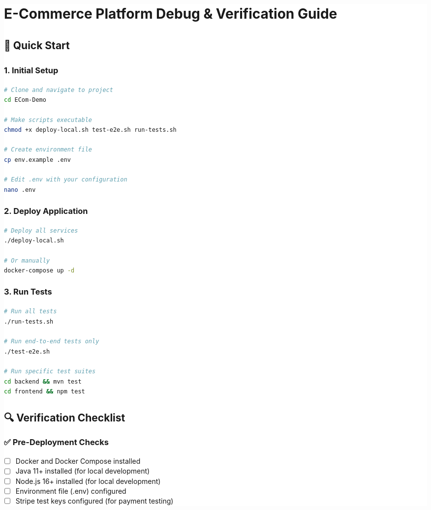 # E-Commerce Platform Debug & Verification Guide

## 🚀 Quick Start

### 1. Initial Setup
```bash
# Clone and navigate to project
cd ECom-Demo

# Make scripts executable
chmod +x deploy-local.sh test-e2e.sh run-tests.sh

# Create environment file
cp env.example .env

# Edit .env with your configuration
nano .env
```

### 2. Deploy Application
```bash
# Deploy all services
./deploy-local.sh

# Or manually
docker-compose up -d
```

### 3. Run Tests
```bash
# Run all tests
./run-tests.sh

# Run end-to-end tests only
./test-e2e.sh

# Run specific test suites
cd backend && mvn test
cd frontend && npm test
```

## 🔍 Verification Checklist

### ✅ Pre-Deployment Checks
- [ ] Docker and Docker Compose installed
- [ ] Java 11+ installed (for local development)
- [ ] Node.js 16+ installed (for local development)
- [ ] Environment file (.env) configured
- [ ] Stripe test keys configured (for payment testing)
